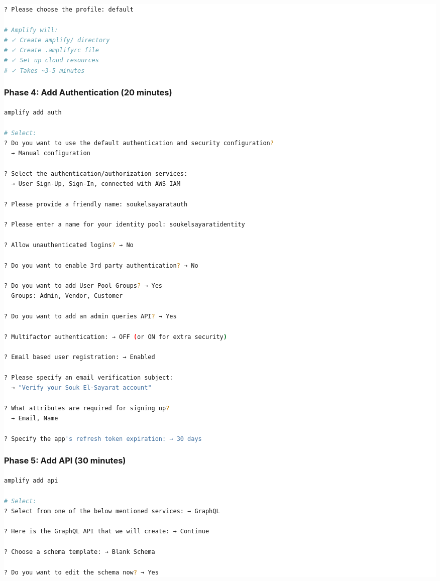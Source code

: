 ```bash
? Please choose the profile: default

# Amplify will:
# ✓ Create amplify/ directory
# ✓ Create .amplifyrc file
# ✓ Set up cloud resources
# ✓ Takes ~3-5 minutes
```

### **Phase 4: Add Authentication** (20 minutes)

```bash
amplify add auth

# Select:
? Do you want to use the default authentication and security configuration?
  → Manual configuration

? Select the authentication/authorization services:
  → User Sign-Up, Sign-In, connected with AWS IAM

? Please provide a friendly name: soukelsayaratauth

? Please enter a name for your identity pool: soukelsayaratidentity

? Allow unauthenticated logins? → No

? Do you want to enable 3rd party authentication? → No

? Do you want to add User Pool Groups? → Yes
  Groups: Admin, Vendor, Customer

? Do you want to add an admin queries API? → Yes

? Multifactor authentication: → OFF (or ON for extra security)

? Email based user registration: → Enabled

? Please specify an email verification subject:
  → "Verify your Souk El-Sayarat account"

? What attributes are required for signing up?
  → Email, Name

? Specify the app's refresh token expiration: → 30 days
```

### **Phase 5: Add API** (30 minutes)

```bash
amplify add api

# Select:
? Select from one of the below mentioned services: → GraphQL

? Here is the GraphQL API that we will create: → Continue

? Choose a schema template: → Blank Schema

? Do you want to edit the schema now? → Yes
```
